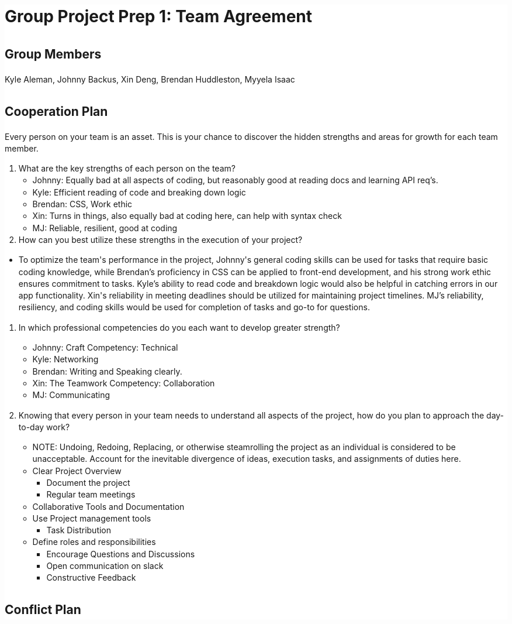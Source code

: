 # Group Project Prep 1: Team Agreement

## Group Members

Kyle Aleman, Johnny Backus, Xin Deng, Brendan Huddleston, Myyela Isaac

## Cooperation Plan

Every person on your team is an asset. This is your chance to discover the hidden strengths and areas for growth for each team member.

1. What are the key strengths of each person on the team?
   - Johnny: Equally bad at all aspects of coding, but reasonably good at reading docs and learning API req’s.
   - Kyle: Efficient reading of code and breaking down logic
   - Brendan: CSS, Work ethic
   - Xin: Turns in things, also equally bad at coding here, can help with syntax check
   - MJ: Reliable, resilient, good at coding 
1. How can you best utilize these strengths in the execution of your project?

- To optimize the team's performance in the project, Johnny's general coding skills can be used for tasks that require basic coding knowledge, while Brendan’s proficiency in CSS can be applied to front-end development, and his strong work ethic ensures commitment to tasks. Kyle’s ability to read code and breakdown logic would also be helpful in catching errors in our app functionality. Xin's reliability in meeting deadlines should be utilized for maintaining project timelines. MJ’s reliability, resiliency, and coding skills would be used for completion of tasks and go-to for questions. 

1. In which professional competencies do you each want to develop greater strength?

   - Johnny: Craft Competency: Technical
   - Kyle: Networking
   - Brendan: Writing and Speaking clearly.
   - Xin: The Teamwork Competency: Collaboration
   - MJ: Communicating 

1. Knowing that every person in your team needs to understand all aspects of the project, how do you plan to approach the day-to-day work?
   - NOTE: Undoing, Redoing, Replacing, or otherwise steamrolling the project as an individual is considered to be unacceptable. Account for the inevitable divergence of ideas, execution tasks, and assignments of duties here.
   - Clear Project Overview
     - Document the project
     - Regular team meetings
   - Collaborative Tools and Documentation
   - Use Project management tools
     - Task Distribution
   - Define roles and responsibilities
     - Encourage Questions and Discussions
     - Open communication on slack
     - Constructive Feedback

## Conflict Plan
